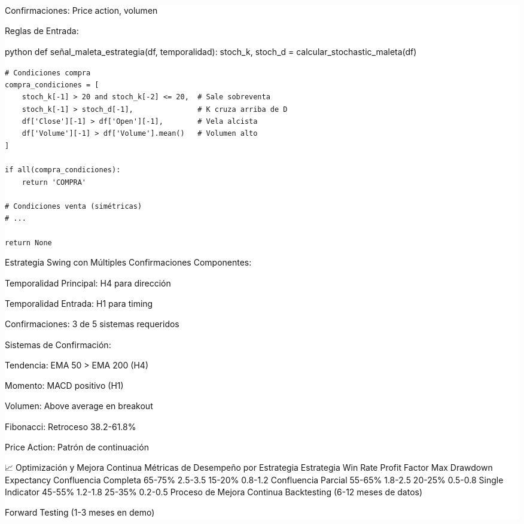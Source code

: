 Confirmaciones: Price action, volumen

Reglas de Entrada:

python
def señal_maleta_estrategia(df, temporalidad):
    stoch_k, stoch_d = calcular_stochastic_maleta(df)
    
    # Condiciones compra
    compra_condiciones = [
        stoch_k[-1] > 20 and stoch_k[-2] <= 20,  # Sale sobreventa
        stoch_k[-1] > stoch_d[-1],               # K cruza arriba de D
        df['Close'][-1] > df['Open'][-1],        # Vela alcista
        df['Volume'][-1] > df['Volume'].mean()   # Volumen alto
    ]
    
    if all(compra_condiciones):
        return 'COMPRA'
    
    # Condiciones venta (simétricas)
    # ...
    
    return None
Estrategia Swing con Múltiples Confirmaciones
Componentes:

Temporalidad Principal: H4 para dirección

Temporalidad Entrada: H1 para timing

Confirmaciones: 3 de 5 sistemas requeridos

Sistemas de Confirmación:

Tendencia: EMA 50 > EMA 200 (H4)

Momento: MACD positivo (H1)

Volumen: Above average en breakout

Fibonacci: Retroceso 38.2-61.8%

Price Action: Patrón de continuación

📈 Optimización y Mejora Continua
Métricas de Desempeño por Estrategia
Estrategia	Win Rate	Profit Factor	Max Drawdown	Expectancy
Confluencia Completa	65-75%	2.5-3.5	15-20%	0.8-1.2
Confluencia Parcial	55-65%	1.8-2.5	20-25%	0.5-0.8
Single Indicator	45-55%	1.2-1.8	25-35%	0.2-0.5
Proceso de Mejora Continua
Backtesting (6-12 meses de datos)

Forward Testing (1-3 meses en demo)
